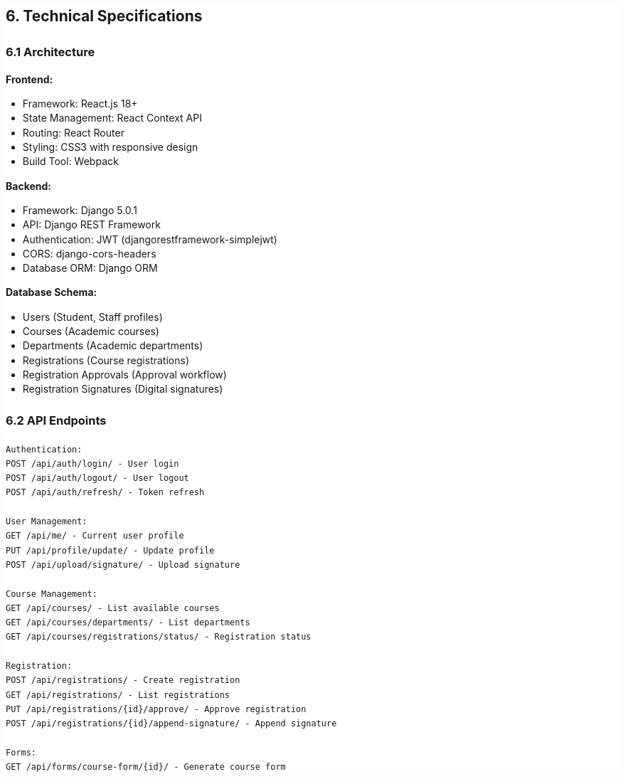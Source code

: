 
## 6. Technical Specifications

### 6.1 Architecture
**Frontend:**
- Framework: React.js 18+
- State Management: React Context API
- Routing: React Router
- Styling: CSS3 with responsive design
- Build Tool: Webpack

**Backend:**
- Framework: Django 5.0.1
- API: Django REST Framework
- Authentication: JWT (djangorestframework-simplejwt)
- CORS: django-cors-headers
- Database ORM: Django ORM

**Database Schema:**
- Users (Student, Staff profiles)
- Courses (Academic courses)
- Departments (Academic departments)
- Registrations (Course registrations)
- Registration Approvals (Approval workflow)
- Registration Signatures (Digital signatures)

### 6.2 API Endpoints
```
Authentication:
POST /api/auth/login/ - User login
POST /api/auth/logout/ - User logout
POST /api/auth/refresh/ - Token refresh

User Management:
GET /api/me/ - Current user profile
PUT /api/profile/update/ - Update profile
POST /api/upload/signature/ - Upload signature

Course Management:
GET /api/courses/ - List available courses
GET /api/courses/departments/ - List departments
GET /api/courses/registrations/status/ - Registration status

Registration:
POST /api/registrations/ - Create registration
GET /api/registrations/ - List registrations
PUT /api/registrations/{id}/approve/ - Approve registration
POST /api/registrations/{id}/append-signature/ - Append signature

Forms:
GET /api/forms/course-form/{id}/ - Generate course form
```
